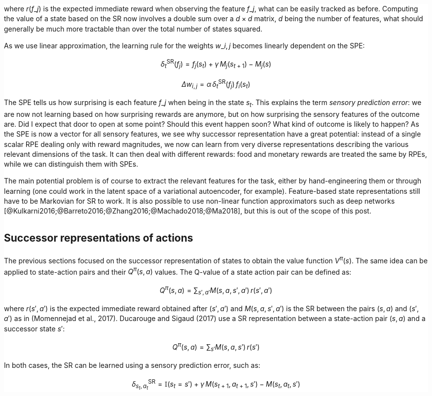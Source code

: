 where $r(f\_j)$ is the expected immediate reward when observing the feature $f\_j$, what can be easily tracked as before. Computing the value of a state based on the SR now involves a double sum over a $d \times d$ matrix, $d$ being the number of features, what should generally be much more tractable than over the total number of states squared.

As we use linear approximation, the learning rule for the weights $w\_{i, j}$ becomes linearly dependent on the SPE:

$$
    \delta^\text{SR}_t(f_j) = f_j(s_t) + \gamma \, M_j(s_{t+1}) - M_j(s)
$$


$$
    \Delta w_{i, j} = \alpha \, \delta^\text{SR}_t(f_j) \, f_i(s_t)
$$

The SPE tells us how surprising is each feature $f\_j$ when being in the state $s_t$. This explains the term *sensory prediction error*: we are now not learning based on how surprising rewards are anymore, but on how surprising the sensory features of the outcome are. Did I expect that door to open at some point? Should this event happen soon? What kind of outcome is likely to happen? As the SPE is now a vector for all sensory features, we see why successor representation have a great potential: instead of a single scalar RPE dealing only with reward magnitudes, we now can learn from very diverse representations describing the various relevant dimensions of the task. It can then deal with different rewards: food and monetary rewards are treated the same by RPEs, while we can distinguish them with SPEs.

The main potential problem is of course to extract the relevant features for the task, either by hand-engineering them or through learning (one could work in the latent space of a variational autoencoder, for example). Feature-based state representations still have to be Markovian for SR to work. It is also possible to use non-linear function approximators such as deep networks [@Kulkarni2016;@Barreto2016;@Zhang2016;@Machado2018;@Ma2018], but this is out of the scope of this post.


## Successor representations of actions

The previous sections focused on the successor representation of states to obtain the value function $V^\pi(s)$. The same idea can be applied to state-action pairs and their $Q^\pi(s, a)$ values. The Q-value of a state action pair can be defined as:

$$
    Q^\pi(s, a) = \sum_{s', a'} M(s, a, s', a') \, r(s', a')
$$

where $r(s', a')$ is the expected immediate reward obtained after $(s', a')$ and $M(s, a, s', a')$ is the SR between the pairs $(s, a)$ and $(s', a')$ as in (Momennejad et al., 2017). Ducarouge and Sigaud (2017) use a SR representation between a state-action pair $(s, a)$ and a successor state $s'$:

$$
    Q^\pi(s, a) = \sum_{s'} M(s, a, s') \, r(s')
$$

In both cases, the SR can be learned using a sensory prediction error, such as:

$$
    \delta^\text{SR}_{s_t, a_t} = \mathbb{I}(s_t = s') + \gamma \, M(s_{t+1}, a_{t+1}, s') - M(s_t, a_t, s')
$$
